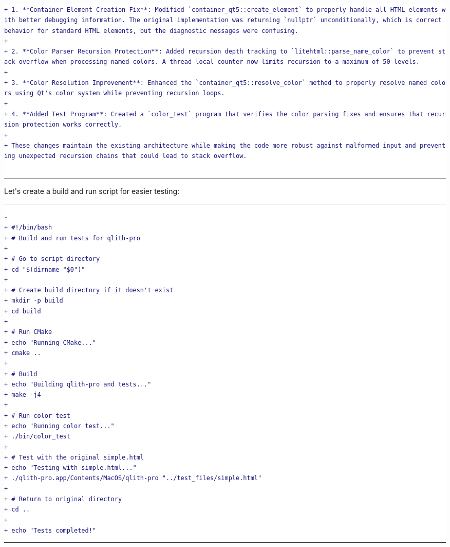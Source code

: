 ```diff
+ 1. **Container Element Creation Fix**: Modified `container_qt5::create_element` to properly handle all HTML elements with better debugging information. The original implementation was returning `nullptr` unconditionally, which is correct behavior for standard HTML elements, but the diagnostic messages were confusing.
+ 
+ 2. **Color Parser Recursion Protection**: Added recursion depth tracking to `litehtml::parse_name_color` to prevent stack overflow when processing named colors. A thread-local counter now limits recursion to a maximum of 50 levels.
+ 
+ 3. **Color Resolution Improvement**: Enhanced the `container_qt5::resolve_color` method to properly resolve named colors using Qt's color system while preventing recursion loops.
+ 
+ 4. **Added Test Program**: Created a `color_test` program that verifies the color parsing fixes and ensures that recursion protection works correctly.
+ 
+ These changes maintain the existing architecture while making the code more robust against malformed input and preventing unexpected recursion chains that could lead to stack overflow.
  
```

---

Let's create a build and run script for easier testing:

---

```diff
- 
+ #!/bin/bash
+ # Build and run tests for qlith-pro
+ 
+ # Go to script directory
+ cd "$(dirname "$0")"
+ 
+ # Create build directory if it doesn't exist
+ mkdir -p build
+ cd build
+ 
+ # Run CMake
+ echo "Running CMake..."
+ cmake ..
+ 
+ # Build
+ echo "Building qlith-pro and tests..."
+ make -j4
+ 
+ # Run color test
+ echo "Running color test..."
+ ./bin/color_test
+ 
+ # Test with the original simple.html
+ echo "Testing with simple.html..."
+ ./qlith-pro.app/Contents/MacOS/qlith-pro "../test_files/simple.html"
+ 
+ # Return to original directory
+ cd ..
+ 
+ echo "Tests completed!" 
```

---